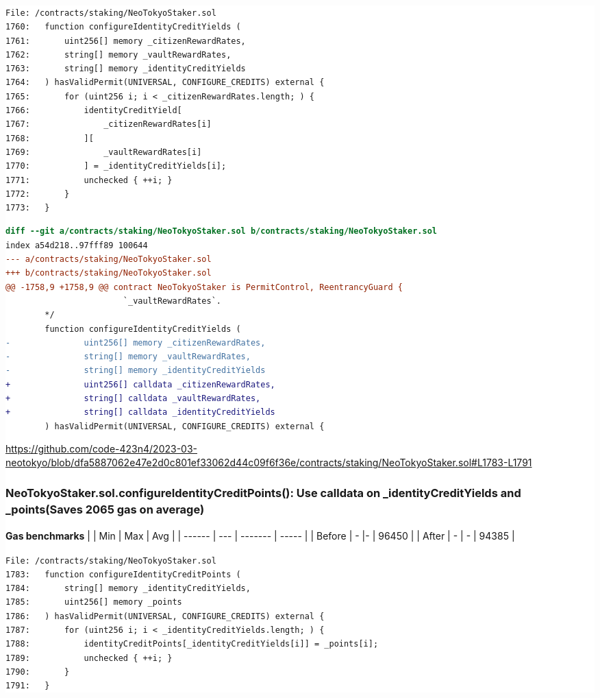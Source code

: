 ```solidity
File: /contracts/staking/NeoTokyoStaker.sol
1760:	function configureIdentityCreditYields (
1761:		uint256[] memory _citizenRewardRates, 
1762:		string[] memory _vaultRewardRates,
1763:		string[] memory _identityCreditYields
1764:	) hasValidPermit(UNIVERSAL, CONFIGURE_CREDITS) external {
1765:		for (uint256 i; i < _citizenRewardRates.length; ) {
1766:			identityCreditYield[
1767:				_citizenRewardRates[i]
1768:			][
1769:				_vaultRewardRates[i]
1770:			] = _identityCreditYields[i];
1771:			unchecked { ++i; }
1772:		}
1773:	}
```

```diff
diff --git a/contracts/staking/NeoTokyoStaker.sol b/contracts/staking/NeoTokyoStaker.sol
index a54d218..97fff89 100644
--- a/contracts/staking/NeoTokyoStaker.sol
+++ b/contracts/staking/NeoTokyoStaker.sol
@@ -1758,9 +1758,9 @@ contract NeoTokyoStaker is PermitControl, ReentrancyGuard {
                        `_vaultRewardRates`.
        */
        function configureIdentityCreditYields (
-               uint256[] memory _citizenRewardRates,
-               string[] memory _vaultRewardRates,
-               string[] memory _identityCreditYields
+               uint256[] calldata _citizenRewardRates,
+               string[] calldata _vaultRewardRates,
+               string[] calldata _identityCreditYields
        ) hasValidPermit(UNIVERSAL, CONFIGURE_CREDITS) external {
```

https://github.com/code-423n4/2023-03-neotokyo/blob/dfa5887062e47e2d0c801ef33062d44c09f6f36e/contracts/staking/NeoTokyoStaker.sol#L1783-L1791
### NeoTokyoStaker.sol.configureIdentityCreditPoints(): Use calldata on \_identityCreditYields and \_points(Saves 2065 gas on average)
**Gas benchmarks**
|        | Min    | Max   | Avg   |
| ------ | --- | ------- | ----- |
| Before |  -      |-  | 96450 |
| After  |  -   | - | 94385 |
```solidity
File: /contracts/staking/NeoTokyoStaker.sol
1783:	function configureIdentityCreditPoints (
1784:		string[] memory _identityCreditYields,
1785:		uint256[] memory _points
1786:	) hasValidPermit(UNIVERSAL, CONFIGURE_CREDITS) external {
1787:		for (uint256 i; i < _identityCreditYields.length; ) {
1788:			identityCreditPoints[_identityCreditYields[i]] = _points[i];
1789:			unchecked { ++i; }
1790:		}
1791:	}
```
